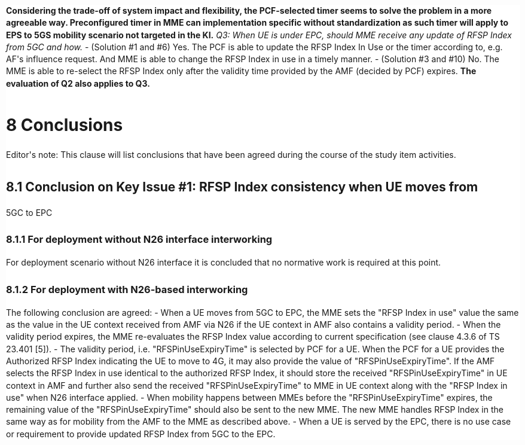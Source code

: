 **Considering the trade-off of system impact and flexibility, the PCF-selected
timer seems to solve the problem in a more agreeable way. Preconfigured timer
in MME can implementation specific without standardization as such timer will
apply to EPS to 5GS mobility scenario not targeted in the KI.**
_Q3: When UE is under EPC, should MME receive any update of RFSP Index from
5GC and how._
\- (Solution #1 and #6) Yes. The PCF is able to update the RFSP Index In Use
or the timer according to, e.g. AF\'s influence request. And MME is able to
change the RFSP Index in use in a timely manner.
\- (Solution #3 and #10) No. The MME is able to re-select the RFSP Index only
after the validity time provided by the AMF (decided by PCF) expires.
**The evaluation of Q2 also applies to Q3.**
# 8 Conclusions
Editor\'s note: This clause will list conclusions that have been agreed during
the course of the study item activities.
## 8.1 Conclusion on Key Issue #1: RFSP Index consistency when UE moves from
5GC to EPC
### 8.1.1 For deployment without N26 interface interworking
For deployment scenario without N26 interface it is concluded that no
normative work is required at this point.
### 8.1.2 For deployment with N26-based interworking
The following conclusion are agreed:
\- When a UE moves from 5GC to EPC, the MME sets the \"RFSP Index in use\"
value the same as the value in the UE context received from AMF via N26 if the
UE context in AMF also contains a validity period.
\- When the validity period expires, the MME re-evaluates the RFSP Index value
according to current specification (see clause 4.3.6 of TS 23.401 [5]).
\- The validity period, i.e. \"RFSPinUseExpiryTime\" is selected by PCF for a
UE. When the PCF for a UE provides the Authorized RFSP Index indicating the UE
to move to 4G, it may also provide the value of \"RFSPinUseExpiryTime\". If
the AMF selects the RFSP Index in use identical to the authorized RFSP Index,
it should store the received \"RFSPinUseExpiryTime\" in UE context in AMF and
further also send the received \"RFSPinUseExpiryTime\" to MME in UE context
along with the \"RFSP Index in use\" when N26 interface applied.
\- When mobility happens between MMEs before the \"RFSPinUseExpiryTime\"
expires, the remaining value of the \"RFSPinUseExpiryTime\" should also be
sent to the new MME. The new MME handles RFSP Index in the same way as for
mobility from the AMF to the MME as described above.
\- When a UE is served by the EPC, there is no use case or requirement to
provide updated RFSP Index from 5GC to the EPC.
#